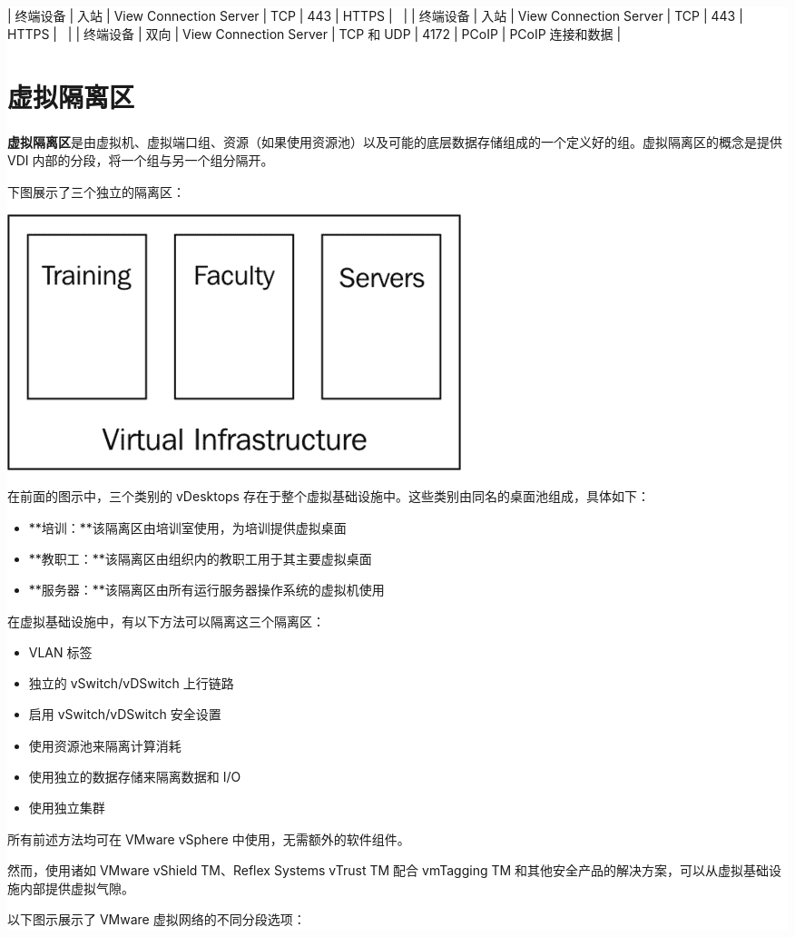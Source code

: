 | 终端设备 | 入站 | View Connection Server | TCP | 443 | HTTPS |   |
| 终端设备 | 入站 | View Connection Server | TCP | 443 | HTTPS |   |
| 终端设备 | 双向 | View Connection Server | TCP 和 UDP | 4172 | PCoIP | PCoIP 连接和数据 |

# 虚拟隔离区

**虚拟隔离区**是由虚拟机、虚拟端口组、资源（如果使用资源池）以及可能的底层数据存储组成的一个定义好的组。虚拟隔离区的概念是提供 VDI 内部的分段，将一个组与另一个组分隔开。

下图展示了三个独立的隔离区：

![虚拟隔离区](img/1124EN_09_01.jpg)

在前面的图示中，三个类别的 vDesktops 存在于整个虚拟基础设施中。这些类别由同名的桌面池组成，具体如下：

+   **培训：**该隔离区由培训室使用，为培训提供虚拟桌面

+   **教职工：**该隔离区由组织内的教职工用于其主要虚拟桌面

+   **服务器：**该隔离区由所有运行服务器操作系统的虚拟机使用

在虚拟基础设施中，有以下方法可以隔离这三个隔离区：

+   VLAN 标签

+   独立的 vSwitch/vDSwitch 上行链路

+   启用 vSwitch/vDSwitch 安全设置

+   使用资源池来隔离计算消耗

+   使用独立的数据存储来隔离数据和 I/O

+   使用独立集群

所有前述方法均可在 VMware vSphere 中使用，无需额外的软件组件。

然而，使用诸如 VMware vShield TM、Reflex Systems vTrust TM 配合 vmTagging TM 和其他安全产品的解决方案，可以从虚拟基础设施内部提供虚拟气隙。

以下图示展示了 VMware 虚拟网络的不同分段选项：
